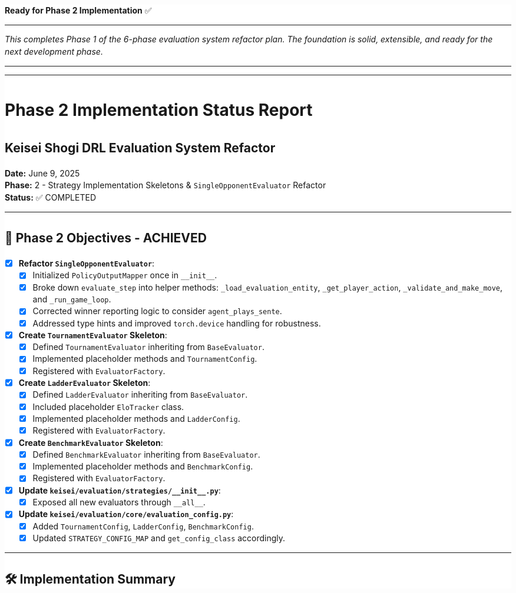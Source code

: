 **Ready for Phase 2 Implementation** ✅

---

*This completes Phase 1 of the 6-phase evaluation system refactor plan. The foundation is solid, extensible, and ready for the next development phase.*

---
---

# Phase 2 Implementation Status Report
## Keisei Shogi DRL Evaluation System Refactor

**Date:** June 9, 2025  
**Phase:** 2 - Strategy Implementation Skeletons & `SingleOpponentEvaluator` Refactor  
**Status:** ✅ COMPLETED

---

## 🎯 Phase 2 Objectives - ACHIEVED

- [x] **Refactor `SingleOpponentEvaluator`**:
    - [x] Initialized `PolicyOutputMapper` once in `__init__`.
    - [x] Broke down `evaluate_step` into helper methods: `_load_evaluation_entity`, `_get_player_action`, `_validate_and_make_move`, and `_run_game_loop`.
    - [x] Corrected winner reporting logic to consider `agent_plays_sente`.
    - [x] Addressed type hints and improved `torch.device` handling for robustness.
- [x] **Create `TournamentEvaluator` Skeleton**:
    - [x] Defined `TournamentEvaluator` inheriting from `BaseEvaluator`.
    - [x] Implemented placeholder methods and `TournamentConfig`.
    - [x] Registered with `EvaluatorFactory`.
- [x] **Create `LadderEvaluator` Skeleton**:
    - [x] Defined `LadderEvaluator` inheriting from `BaseEvaluator`.
    - [x] Included placeholder `EloTracker` class.
    - [x] Implemented placeholder methods and `LadderConfig`.
    - [x] Registered with `EvaluatorFactory`.
- [x] **Create `BenchmarkEvaluator` Skeleton**:
    - [x] Defined `BenchmarkEvaluator` inheriting from `BaseEvaluator`.
    - [x] Implemented placeholder methods and `BenchmarkConfig`.
    - [x] Registered with `EvaluatorFactory`.
- [x] **Update `keisei/evaluation/strategies/__init__.py`**:
    - [x] Exposed all new evaluators through `__all__`.
- [x] **Update `keisei/evaluation/core/evaluation_config.py`**:
    - [x] Added `TournamentConfig`, `LadderConfig`, `BenchmarkConfig`.
    - [x] Updated `STRATEGY_CONFIG_MAP` and `get_config_class` accordingly.

---

## 🛠️ Implementation Summary
